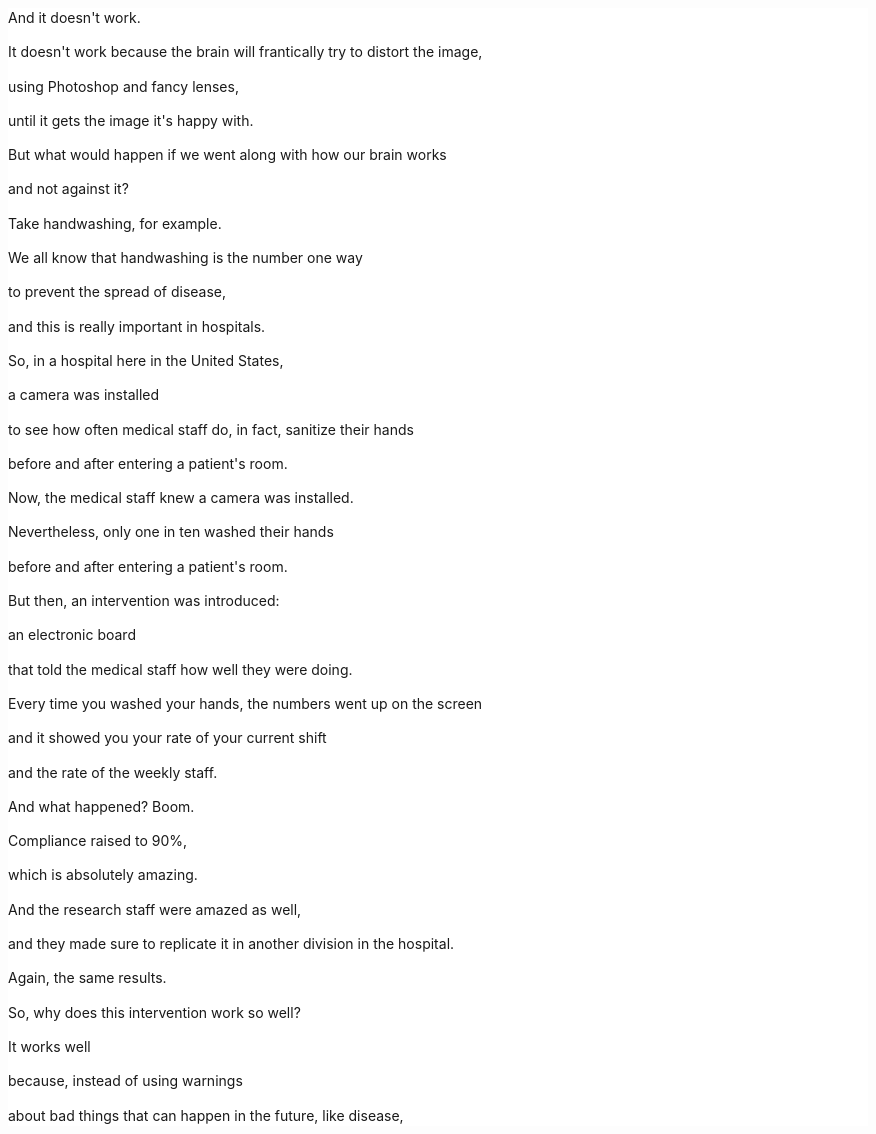 And it doesn't work.

It doesn't work because the brain will frantically try to distort the image,

using Photoshop and fancy lenses,

until it gets the image it's happy with.

But what would happen if we went along with how our brain works

and not against it?

Take handwashing, for example.

We all know that handwashing is the number one way

to prevent the spread of disease,

and this is really important in hospitals.

So, in a hospital here in the United States,

a camera was installed

to see how often medical staff do, in fact, sanitize their hands

before and after entering a patient's room.

Now, the medical staff knew a camera was installed.

Nevertheless, only one in ten washed their hands

before and after entering a patient's room.

But then, an intervention was introduced:

an electronic board

that told the medical staff how well they were doing.

Every time you washed your hands, the numbers went up on the screen

and it showed you your rate of your current shift

and the rate of the weekly staff.

And what happened? Boom.

Compliance raised to 90%,

which is absolutely amazing.

And the research staff were amazed as well,

and they made sure to replicate it in another division in the hospital.

Again, the same results.

So, why does this intervention work so well?

It works well

because, instead of using warnings

about bad things that can happen in the future, like disease,
